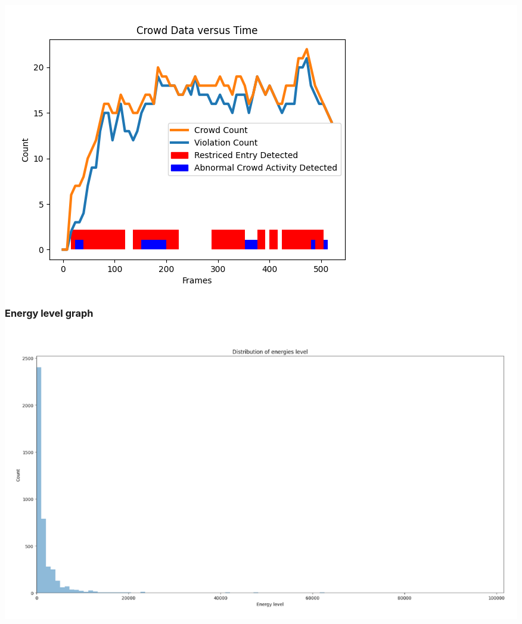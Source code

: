 ![Video Summary](assets/crowd%20data.png)

### Energy level graph

![Energy graph](assets/energy%20graph.png)
